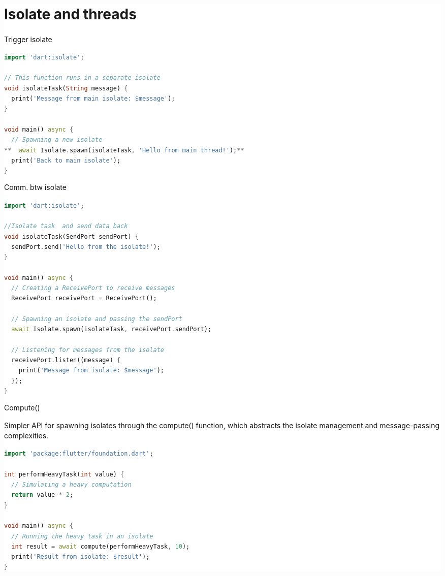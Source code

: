 # Isolate and threads 

Trigger isolate
```Dart
import 'dart:isolate';

// This function runs in a separate isolate
void isolateTask(String message) {
  print('Message from main isolate: $message');
}

void main() async {
  // Spawning a new isolate
**  await Isolate.spawn(isolateTask, 'Hello from main thread!');**
  print('Back to main isolate');
}
```

Comm. btw isolate

```Dart
import 'dart:isolate';

//Isolate task  and send data back
void isolateTask(SendPort sendPort) {
  sendPort.send('Hello from the isolate!');
}

void main() async {
  // Creating a ReceivePort to receive messages
  ReceivePort receivePort = ReceivePort();

  // Spawning an isolate and passing the sendPort
  await Isolate.spawn(isolateTask, receivePort.sendPort);

  // Listening for messages from the isolate
  receivePort.listen((message) {
    print('Message from isolate: $message');
  });
}
```
Compute()

Simpler API for spawning isolates through the compute() function, which abstracts the isolate management and message-passing complexities.

```Dart
import 'package:flutter/foundation.dart';

int performHeavyTask(int value) {
  // Simulating a heavy computation
  return value * 2;
}

void main() async {
  // Running the heavy task in an isolate
  int result = await compute(performHeavyTask, 10);
  print('Result from isolate: $result');
}
```
